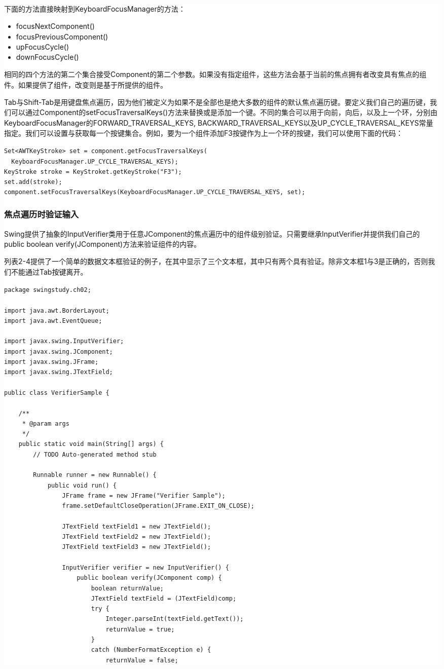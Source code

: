 下面的方法直接映射到KeyboardFocusManager的方法：

-   focusNextComponent()
-   focusPreviousComponent()
-   upFocusCycle()
-   downFocusCycle()

相同的四个方法的第二个集合接受Component的第二个参数。如果没有指定组件，这些方法会基于当前的焦点拥有者改变具有焦点的组件。如果提供了组件，改变则是基于所提供的组件。

Tab与Shift-Tab是用键盘焦点遍历，因为他们被定义为如果不是全部也是绝大多数的组件的默认焦点遍历键。要定义我们自己的遍历键，我们可以通过Component的setFocusTraversalKeys()方法来替换或是添加一个键。不同的集合可以用于向前，向后，以及上一个环，分别由KeyboardFocusManager的FORWARD\_TRAVERSAL\_KEYS,
BACKWARD\_TRAVERSAL\_KEYS以及UP\_CYCLE\_TRAVERSAL\_KEYS常量指定。我们可以设置与获取每一个按键集合。例如，要为一个组件添加F3按键作为上一个环的按键，我们可以使用下面的代码：

``` {.sourceCode .java}
Set<AWTKeyStroke> set = component.getFocusTraversalKeys(
  KeyboardFocusManager.UP_CYCLE_TRAVERSAL_KEYS);
KeyStroke stroke = KeyStroket.getKeyStroke("F3");
set.add(stroke);
component.setFocusTraversalKeys(KeyboardFocusManager.UP_CYCLE_TRAVERSAL_KEYS, set);
```

### 焦点遍历时验证输入

Swing提供了抽象的InputVerifier类用于任意JComponent的焦点遍历中的组件级别验证。只需要继承InputVerifier并提供我们自己的public
boolean verify(JComponent)方法来验证组件的内容。

列表2-4提供了一个简单的数据文本框验证的例子，在其中显示了三个文本框，其中只有两个具有验证。除非文本框1与3是正确的，否则我们不能通过Tab按键离开。

``` {.sourceCode .java}
package swingstudy.ch02;

import java.awt.BorderLayout;
import java.awt.EventQueue;

import javax.swing.InputVerifier;
import javax.swing.JComponent;
import javax.swing.JFrame;
import javax.swing.JTextField;

public class VerifierSample {

    /**
     * @param args
     */
    public static void main(String[] args) {
        // TODO Auto-generated method stub

        Runnable runner = new Runnable() {
            public void run() {
                JFrame frame = new JFrame("Verifier Sample");
                frame.setDefaultCloseOperation(JFrame.EXIT_ON_CLOSE);

                JTextField textField1 = new JTextField();
                JTextField textField2 = new JTextField();
                JTextField textField3 = new JTextField();

                InputVerifier verifier = new InputVerifier() {
                    public boolean verify(JComponent comp) {
                        boolean returnValue;
                        JTextField textField = (JTextField)comp;
                        try {
                            Integer.parseInt(textField.getText());
                            returnValue = true;
                        }
                        catch (NumberFormatException e) {
                            returnValue = false;
```
